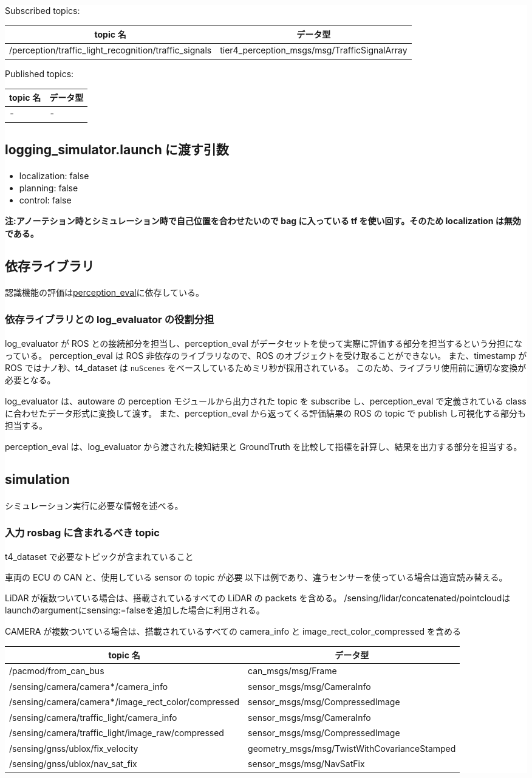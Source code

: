 Subscribed topics:

| topic 名                                              | データ型                                     |
| ----------------------------------------------------- | -------------------------------------------- |
| /perception/traffic_light_recognition/traffic_signals | tier4_perception_msgs/msg/TrafficSignalArray |

Published topics:

| topic 名 | データ型 |
| -------- | -------- |
| -        | -        |

## logging_simulator.launch に渡す引数

- localization: false
- planning: false
- control: false

**注:アノーテション時とシミュレーション時で自己位置を合わせたいので bag に入っている tf を使い回す。そのため localization は無効である。**

## 依存ライブラリ

認識機能の評価は[perception_eval](https://github.com/tier4/autoware_perception_evaluation)に依存している。

### 依存ライブラリとの log_evaluator の役割分担

log_evaluator が ROS との接続部分を担当し、perception_eval がデータセットを使って実際に評価する部分を担当するという分担になっている。
perception_eval は ROS 非依存のライブラリなので、ROS のオブジェクトを受け取ることができない。
また、timestamp が ROS ではナノ秒、t4_dataset は `nuScenes` をベースしているためミリ秒が採用されている。
このため、ライブラリ使用前に適切な変換が必要となる。

log_evaluator は、autoware の perception モジュールから出力された topic を subscribe し、perception_eval で定義されている class に合わせたデータ形式に変換して渡す。
また、perception_eval から返ってくる評価結果の ROS の topic で publish し可視化する部分も担当する。

perception_eval は、log_evaluator から渡された検知結果と GroundTruth を比較して指標を計算し、結果を出力する部分を担当する。

## simulation

シミュレーション実行に必要な情報を述べる。

### 入力 rosbag に含まれるべき topic

t4_dataset で必要なトピックが含まれていること

車両の ECU の CAN と、使用している sensor の topic が必要
以下は例であり、違うセンサーを使っている場合は適宜読み替える。

LiDAR が複数ついている場合は、搭載されているすべての LiDAR の packets を含める。
/sensing/lidar/concatenated/pointcloudはlaunchのargumentにsensing:=falseを追加した場合に利用される。

CAMERA が複数ついている場合は、搭載されているすべての camera_info と image_rect_color_compressed を含める

| topic 名                                             | データ型                                     |
| ---------------------------------------------------- | -------------------------------------------- |
| /pacmod/from_can_bus                                 | can_msgs/msg/Frame                           |
| /sensing/camera/camera\*/camera_info                 | sensor_msgs/msg/CameraInfo                   |
| /sensing/camera/camera\*/image_rect_color/compressed | sensor_msgs/msg/CompressedImage              |
| /sensing/camera/traffic_light/camera_info            | sensor_msgs/msg/CameraInfo                   |
| /sensing/camera/traffic_light/image_raw/compressed   | sensor_msgs/msg/CompressedImage              |
| /sensing/gnss/ublox/fix_velocity                     | geometry_msgs/msg/TwistWithCovarianceStamped |
| /sensing/gnss/ublox/nav_sat_fix                      | sensor_msgs/msg/NavSatFix                    |